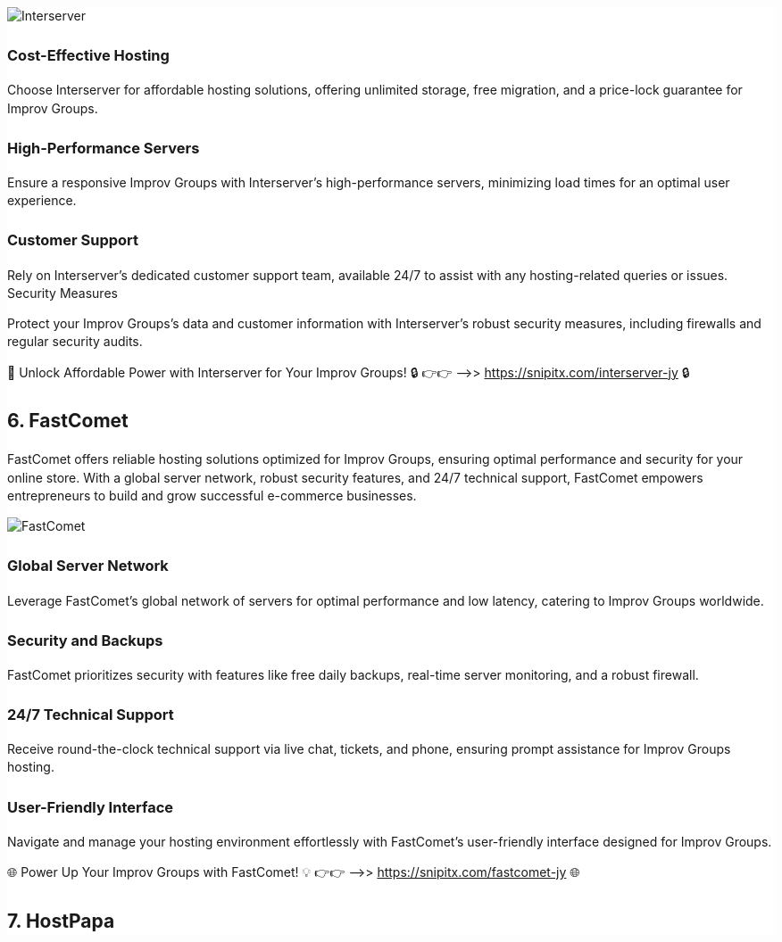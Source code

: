 ![Interserver](https://i.imgur.com/OM5dOEW.jpeg "Interserver Hosting")

### Cost-Effective Hosting
Choose Interserver for affordable hosting solutions, offering unlimited storage, free migration, and a price-lock guarantee for Improv Groups.

### High-Performance Servers
Ensure a responsive Improv Groups with Interserver’s high-performance servers, minimizing load times for an optimal user experience.

### Customer Support
Rely on Interserver’s dedicated customer support team, available 24/7 to assist with any hosting-related queries or issues.
Security Measures

Protect your Improv Groups’s data and customer information with Interserver’s robust security measures, including firewalls and regular security audits.

💸 Unlock Affordable Power with Interserver for Your Improv Groups! 🔒
👉👉 -->> https://snipitx.com/interserver-jy 🔒

## 6. FastComet

FastComet offers reliable hosting solutions optimized for Improv Groups, ensuring optimal performance and security for your online store. With a global server network, robust security features, and 24/7 technical support, FastComet empowers entrepreneurs to build and grow successful e-commerce businesses.

![FastComet](https://i.imgur.com/7qgXuWp.png "FastComet Hosting")

### Global Server Network
Leverage FastComet’s global network of servers for optimal performance and low latency, catering to Improv Groups worldwide.

### Security and Backups
FastComet prioritizes security with features like free daily backups, real-time server monitoring, and a robust firewall.

### 24/7 Technical Support
Receive round-the-clock technical support via live chat, tickets, and phone, ensuring prompt assistance for Improv Groups hosting.

### User-Friendly Interface
Navigate and manage your hosting environment effortlessly with FastComet’s user-friendly interface designed for Improv Groups.

🌐 Power Up Your Improv Groups with FastComet! 💡
👉👉 -->> https://snipitx.com/fastcomet-jy 🌐

## 7. HostPapa
